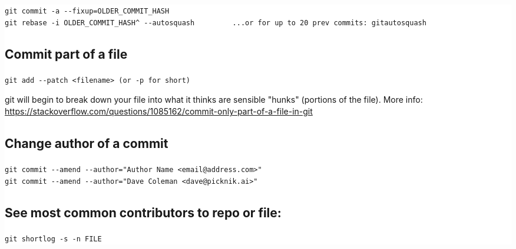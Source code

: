     git commit -a --fixup=OLDER_COMMIT_HASH
    git rebase -i OLDER_COMMIT_HASH^ --autosquash         ...or for up to 20 prev commits: gitautosquash

## Commit part of a file

    git add --patch <filename> (or -p for short)

git will begin to break down your file into what it thinks are sensible "hunks" (portions of the file).
More info: https://stackoverflow.com/questions/1085162/commit-only-part-of-a-file-in-git

## Change author of a commit

    git commit --amend --author="Author Name <email@address.com>"
    git commit --amend --author="Dave Coleman <dave@picknik.ai>"

## See most common contributors to repo or file:

    git shortlog -s -n FILE
